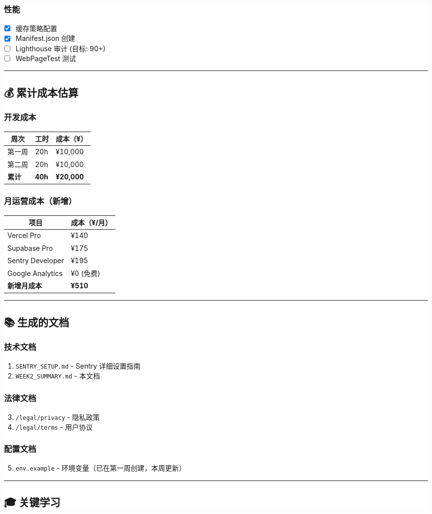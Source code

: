 ### 性能
- [x] 缓存策略配置
- [x] Manifest.json 创建
- [ ] Lighthouse 审计 (目标: 90+)
- [ ] WebPageTest 测试

---

## 💰 累计成本估算

### 开发成本
| 周次 | 工时 | 成本（¥） |
|------|------|----------|
| 第一周 | 20h | ¥10,000 |
| 第二周 | 20h | ¥10,000 |
| **累计** | **40h** | **¥20,000** |

### 月运营成本（新增）
| 项目 | 成本（¥/月） |
|------|-------------|
| Vercel Pro | ¥140 |
| Supabase Pro | ¥175 |
| Sentry Developer | ¥195 |
| Google Analytics | ¥0 (免费) |
| **新增月成本** | **¥510** |

---

## 📚 生成的文档

### 技术文档
1. `SENTRY_SETUP.md` - Sentry 详细设置指南
2. `WEEK2_SUMMARY.md` - 本文档

### 法律文档
3. `/legal/privacy` - 隐私政策
4. `/legal/terms` - 用户协议

### 配置文档
5. `env.example` - 环境变量（已在第一周创建，本周更新）

---

## 🎓 关键学习
